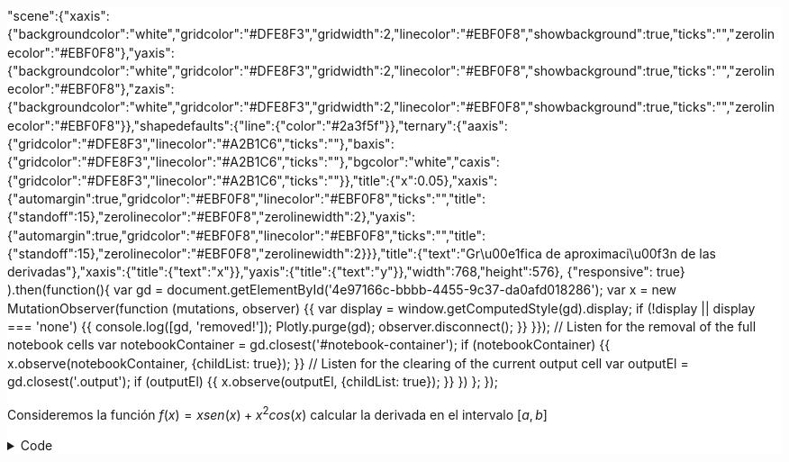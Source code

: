 "scene":{"xaxis":{"backgroundcolor":"white","gridcolor":"#DFE8F3","gridwidth":2,"linecolor":"#EBF0F8","showbackground":true,"ticks":"","zerolinecolor":"#EBF0F8"},"yaxis":{"backgroundcolor":"white","gridcolor":"#DFE8F3","gridwidth":2,"linecolor":"#EBF0F8","showbackground":true,"ticks":"","zerolinecolor":"#EBF0F8"},"zaxis":{"backgroundcolor":"white","gridcolor":"#DFE8F3","gridwidth":2,"linecolor":"#EBF0F8","showbackground":true,"ticks":"","zerolinecolor":"#EBF0F8"}},"shapedefaults":{"line":{"color":"#2a3f5f"}},"ternary":{"aaxis":{"gridcolor":"#DFE8F3","linecolor":"#A2B1C6","ticks":""},"baxis":{"gridcolor":"#DFE8F3","linecolor":"#A2B1C6","ticks":""},"bgcolor":"white","caxis":{"gridcolor":"#DFE8F3","linecolor":"#A2B1C6","ticks":""}},"title":{"x":0.05},"xaxis":{"automargin":true,"gridcolor":"#EBF0F8","linecolor":"#EBF0F8","ticks":"","title":{"standoff":15},"zerolinecolor":"#EBF0F8","zerolinewidth":2},"yaxis":{"automargin":true,"gridcolor":"#EBF0F8","linecolor":"#EBF0F8","ticks":"","title":{"standoff":15},"zerolinecolor":"#EBF0F8","zerolinewidth":2}}},"title":{"text":"Gr\u00e1fica de aproximaci\u00f3n de las derivadas"},"xaxis":{"title":{"text":"x"}},"yaxis":{"title":{"text":"y"}},"width":768,"height":576},                        {"responsive": true}                    ).then(function(){
                            &#10;var gd = document.getElementById('4e97166c-bbbb-4455-9c37-da0afd018286');
var x = new MutationObserver(function (mutations, observer) {{
        var display = window.getComputedStyle(gd).display;
        if (!display || display === 'none') {{
            console.log([gd, 'removed!']);
            Plotly.purge(gd);
            observer.disconnect();
        }}
}});
&#10;// Listen for the removal of the full notebook cells
var notebookContainer = gd.closest('#notebook-container');
if (notebookContainer) {{
    x.observe(notebookContainer, {childList: true});
}}
&#10;// Listen for the clearing of the current output cell
var outputEl = gd.closest('.output');
if (outputEl) {{
    x.observe(outputEl, {childList: true});
}}
&#10;                        })                };                });            </script>        </div>

Consideremos la función $f(x)=xsen(x)+x^2cos(x)$ calcular la derivada en
el intervalo $[a,b]$

<details class="code-fold"><summary>Code</summary></details>
